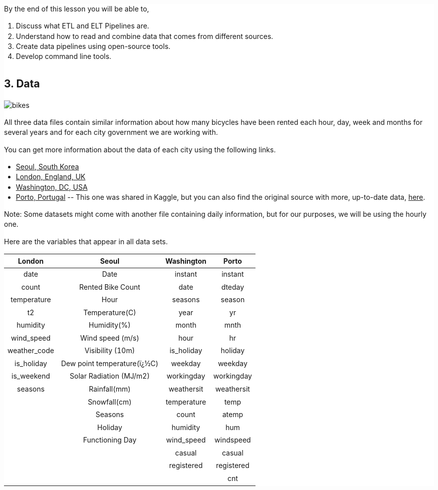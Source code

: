 By the end of this lesson you will be able to,
1. Discuss what ETL and ELT Pipelines are.
2. Understand how to read and combine data that comes from different sources.
3. Create data pipelines using open-source tools.
4. Develop command line tools.

## 3. Data

![bikes](https://upload.wikimedia.org/wikipedia/commons/2/20/Bike_share.jpg)

All three data files contain similar information about how many bicycles have been rented each hour, day, week and months for several years and for each city government we are working with.

You can get more information about the data of each city using the following links.

- [Seoul, South Korea](https://archive.ics.uci.edu/ml/datasets/Seoul+Bike+Sharing+Demand#)
- [London, England, UK](https://www.kaggle.com/hmavrodiev/london-bike-sharing-dataset)
- [Washington, DC, USA](https://www.kaggle.com/marklvl/bike-sharing-dataset?select=hour.csv)
- [Porto, Portugal](https://www.kaggle.com/datasets/imakash3011/rental-bike-sharing) -- This one was shared in Kaggle, but you can also find the original source with more, up-to-date data, [here](https://capitalbikeshare.com/system-data).

Note: Some datasets might come with another file containing daily information, but for our purposes, we will be using the hourly one.

Here are the variables that appear in all data sets.

|     London      |             Seoul           |    Washington   |     Porto       |
|:---------------:|:---------------------------:|:---------------:|:---------------:|
| date            | Date                        | instant         |    instant      |
| count           | Rented Bike Count           | date            |    dteday       |
| temperature     | Hour                        | seasons         |    season       |
| t2              | Temperature(C)              | year            |    yr           |
| humidity        | Humidity(%)                 | month           |    mnth         |
| wind_speed      | Wind speed (m/s)            | hour            |    hr           |
| weather_code    | Visibility  (10m)           | is_holiday      |    holiday      |
| is_holiday      | Dew point temperature(ï¿½C) | weekday         |    weekday      |
| is_weekend      | Solar Radiation (MJ/m2)     | workingday      |    workingday   |
| seasons         | Rainfall(mm)                | weathersit      |    weathersit   |
|                 | Snowfall(cm)                | temperature     |    temp         |
|                 | Seasons                     | count           |    atemp        |
|                 | Holiday                     | humidity        |    hum          |
|                 | Functioning Day             | wind_speed      |    windspeed    |
|                 |                             | casual          |    casual       |
|                 |                             | registered      |    registered   |
|                 |                             |                 |    cnt          |
